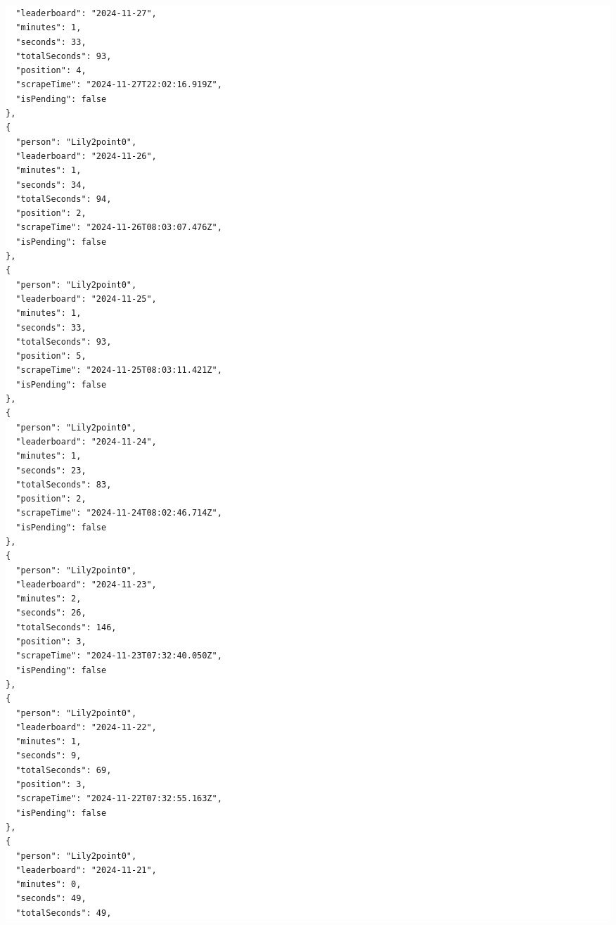       "leaderboard": "2024-11-27",
      "minutes": 1,
      "seconds": 33,
      "totalSeconds": 93,
      "position": 4,
      "scrapeTime": "2024-11-27T22:02:16.919Z",
      "isPending": false
    },
    {
      "person": "Lily2point0",
      "leaderboard": "2024-11-26",
      "minutes": 1,
      "seconds": 34,
      "totalSeconds": 94,
      "position": 2,
      "scrapeTime": "2024-11-26T08:03:07.476Z",
      "isPending": false
    },
    {
      "person": "Lily2point0",
      "leaderboard": "2024-11-25",
      "minutes": 1,
      "seconds": 33,
      "totalSeconds": 93,
      "position": 5,
      "scrapeTime": "2024-11-25T08:03:11.421Z",
      "isPending": false
    },
    {
      "person": "Lily2point0",
      "leaderboard": "2024-11-24",
      "minutes": 1,
      "seconds": 23,
      "totalSeconds": 83,
      "position": 2,
      "scrapeTime": "2024-11-24T08:02:46.714Z",
      "isPending": false
    },
    {
      "person": "Lily2point0",
      "leaderboard": "2024-11-23",
      "minutes": 2,
      "seconds": 26,
      "totalSeconds": 146,
      "position": 3,
      "scrapeTime": "2024-11-23T07:32:40.050Z",
      "isPending": false
    },
    {
      "person": "Lily2point0",
      "leaderboard": "2024-11-22",
      "minutes": 1,
      "seconds": 9,
      "totalSeconds": 69,
      "position": 3,
      "scrapeTime": "2024-11-22T07:32:55.163Z",
      "isPending": false
    },
    {
      "person": "Lily2point0",
      "leaderboard": "2024-11-21",
      "minutes": 0,
      "seconds": 49,
      "totalSeconds": 49,